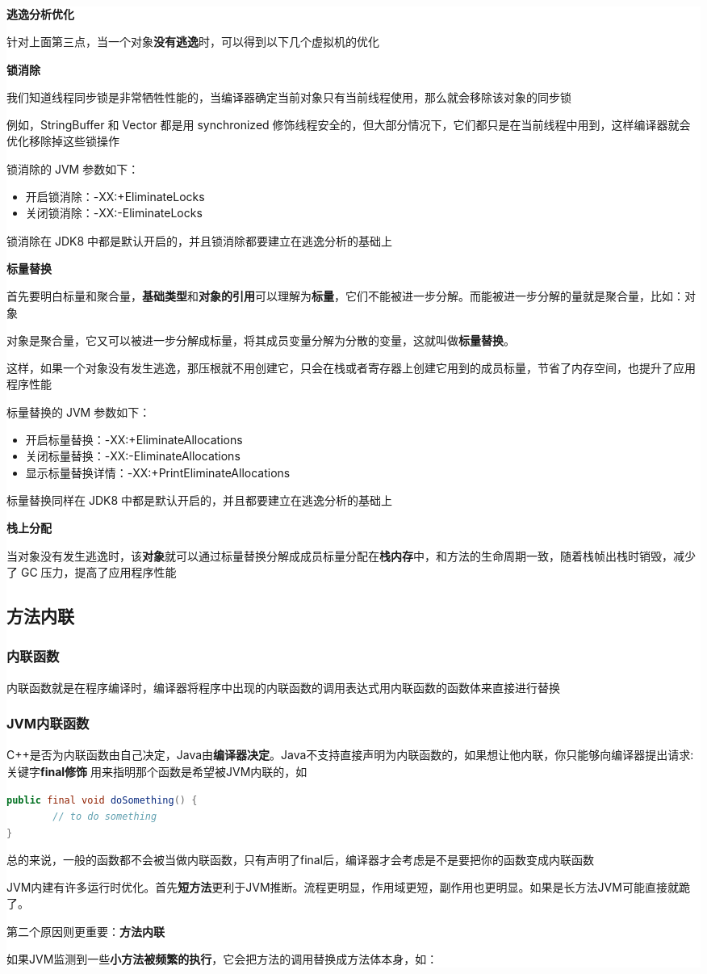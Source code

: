 **逃逸分析优化**

针对上面第三点，当一个对象**没有逃逸**时，可以得到以下几个虚拟机的优化

**锁消除**

我们知道线程同步锁是非常牺牲性能的，当编译器确定当前对象只有当前线程使用，那么就会移除该对象的同步锁

例如，StringBuffer 和 Vector 都是用 synchronized 修饰线程安全的，但大部分情况下，它们都只是在当前线程中用到，这样编译器就会优化移除掉这些锁操作

锁消除的 JVM 参数如下：

- 开启锁消除：-XX:+EliminateLocks
- 关闭锁消除：-XX:-EliminateLocks

锁消除在 JDK8 中都是默认开启的，并且锁消除都要建立在逃逸分析的基础上

**标量替换**

首先要明白标量和聚合量，**基础类型**和**对象的引用**可以理解为**标量**，它们不能被进一步分解。而能被进一步分解的量就是聚合量，比如：对象

对象是聚合量，它又可以被进一步分解成标量，将其成员变量分解为分散的变量，这就叫做**标量替换**。

这样，如果一个对象没有发生逃逸，那压根就不用创建它，只会在栈或者寄存器上创建它用到的成员标量，节省了内存空间，也提升了应用程序性能

标量替换的 JVM 参数如下：

- 开启标量替换：-XX:+EliminateAllocations
- 关闭标量替换：-XX:-EliminateAllocations
- 显示标量替换详情：-XX:+PrintEliminateAllocations

标量替换同样在 JDK8 中都是默认开启的，并且都要建立在逃逸分析的基础上

**栈上分配**

当对象没有发生逃逸时，该**对象**就可以通过标量替换分解成成员标量分配在**栈内存**中，和方法的生命周期一致，随着栈帧出栈时销毁，减少了 GC 压力，提高了应用程序性能

## 方法内联

### 内联函数

内联函数就是在程序编译时，编译器将程序中出现的内联函数的调用表达式用内联函数的函数体来直接进行替换

###  JVM内联函数

C++是否为内联函数由自己决定，Java由**编译器决定**。Java不支持直接声明为内联函数的，如果想让他内联，你只能够向编译器提出请求: 关键字**final修饰** 用来指明那个函数是希望被JVM内联的，如

```java
public final void doSomething() {  
        // to do something  
}
```

总的来说，一般的函数都不会被当做内联函数，只有声明了final后，编译器才会考虑是不是要把你的函数变成内联函数

JVM内建有许多运行时优化。首先**短方法**更利于JVM推断。流程更明显，作用域更短，副作用也更明显。如果是长方法JVM可能直接就跪了。

第二个原因则更重要：**方法内联**

如果JVM监测到一些**小方法被频繁的执行**，它会把方法的调用替换成方法体本身，如：
